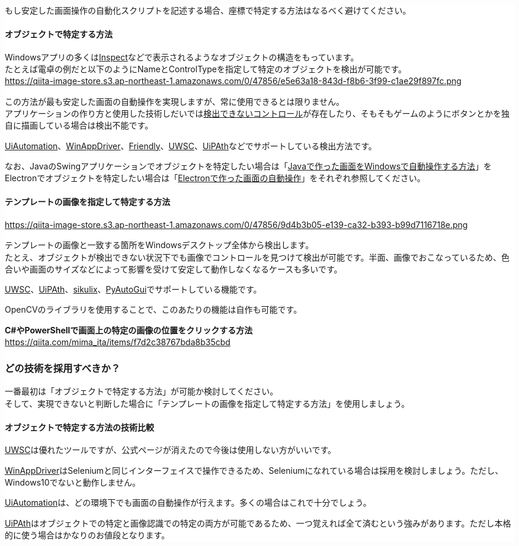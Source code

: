 もし安定した画面操作の自動化スクリプトを記述する場合、座標で特定する方法はなるべく避けてください。  
  
#### オブジェクトで特定する方法  
Windowsアプリの多くは[Inspect](https://docs.microsoft.com/en-us/windows/win32/winauto/inspect-objects)などで表示されるようなオブジェクトの構造をもっています。  
たとえば電卓の例だと以下のようにNameとControlTypeを指定して特定のオブジェクトを検出が可能です。  
https://qiita-image-store.s3.ap-northeast-1.amazonaws.com/0/47856/e5e63a18-843d-f8b6-3f99-c1ae29f897fc.png  
  
この方法が最も安定した画面の自動操作を実現しますが、常に使用できるとは限りません。  
アプリケーションの作り方と使用した技術しだいでは[検出できないコントロール](https://teratail.com/questions/53276)が存在したり、そもそもゲームのようにボタンとかを独自に描画している場合は検出不能です。  
  
[UiAutomation](https://docs.microsoft.com/ja-jp/windows/win32/winauto/ui-automation-specification)、[WinAppDriver](https://github.com/microsoft/WinAppDriver)、[Friendly](https://github.com/Codeer-Software/Friendly)、[UWSC](https://www.vector.co.jp/soft/winnt/util/se115105.html)、[UiPAth](https://www.uipath.com/platform-trial)などでサポートしている検出方法です。  
  
なお、JavaのSwingアプリケーションでオブジェクトを特定したい場合は「[Javaで作った画面をWindowsで自動操作する方法](https://qiita.com/mima_ita/items/702fdbdee30346b5738e)」をElectronでオブジェクトを特定したい場合は「[Electronで作った画面の自動操作](https://qiita.com/mima_ita/items/32265ea071d291c750ed)」をそれぞれ参照してください。  
  
  
#### テンプレートの画像を指定して特定する方法  
https://qiita-image-store.s3.ap-northeast-1.amazonaws.com/0/47856/9d4b3b05-e139-ca32-b393-b99d7116718e.png  
  
テンプレートの画像と一致する箇所をWindowsデスクトップ全体から検出します。  
たとえ、オブジェクトが検出できない状況下でも画像でコントロールを見つけて検出が可能です。半面、画像でおこなっているため、色合いや画面のサイズなどによって影響を受けて安定して動作しなくなるケースも多いです。  
  
[UWSC](https://www.vector.co.jp/soft/winnt/util/se115105.html)、[UiPAth](https://www.uipath.com/platform-trial)、[sikulix](http://sikulix.com/)、[PyAutoGui](https://pyautogui.readthedocs.io/en/latest/)でサポートしている機能です。  
  
OpenCVのライブラリを使用することで、このあたりの機能は自作も可能です。  
  
**C#やPowerShellで画面上の特定の画像の位置をクリックする方法**  
https://qiita.com/mima_ita/items/f7d2c38767bda8b35cbd  
  
### どの技術を採用すべきか？  
一番最初は「オブジェクトで特定する方法」が可能か検討してください。  
そして、実現できないと判断した場合に「テンプレートの画像を指定して特定する方法」を使用しましょう。  
  
#### オブジェクトで特定する方法の技術比較  
[UWSC](https://www.vector.co.jp/soft/winnt/util/se115105.html)は優れたツールですが、公式ページが消えたので今後は使用しない方がいいです。  
  
[WinAppDriver](https://github.com/microsoft/WinAppDriver)はSeleniumと同じインターフェイスで操作できるため、Seleniumになれている場合は採用を検討しましょう。ただし、Windows10でないと動作しません。  
  
[UiAutomation](https://docs.microsoft.com/ja-jp/windows/win32/winauto/ui-automation-specification)は、どの環境下でも画面の自動操作が行えます。多くの場合はこれで十分でしょう。  
  
[UiPAth](https://www.uipath.com/platform-trial)はオブジェクトでの特定と画像認識での特定の両方が可能であるため、一つ覚えれば全て済むという強みがあります。ただし本格的に使う場合はかなりのお値段となります。  
  